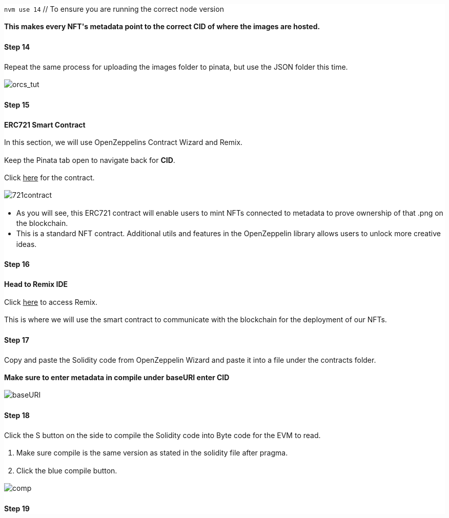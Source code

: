 ```nvm use 14``` // To ensure you are running the correct node version

**This makes every NFT's metadata point to the correct CID of where the images are hosted.**

#### Step 14


Repeat the same process for uploading the images folder to pinata, but use the JSON folder this time.


![orcs_tut](/img/orcs_tut.png)

#### Step 15 

**ERC721 Smart Contract**  

In this section, we will use OpenZeppelins Contract Wizard and Remix.

Keep the Pinata tab open to navigate back for **CID**.

Click [here](https://docs.openzeppelin.com/contracts/4.x/wizard) for the contract.


![721contract](/img/721contract.png)


- As you will see, this ERC721 contract will enable users to mint NFTs connected to metadata to prove ownership of that .png on the blockchain.
- This is a standard NFT contract. Additional utils and features in the OpenZeppelin library allows users to unlock more creative ideas. 

#### Step 16

**Head to Remix IDE**  

Click [here](http://remix.ethereum.org/#optimize=false&runs=200&evmVersion=null&version=soljson-v0.8.7+commit.e28d00a7.js) to access Remix.

This is where we will use the smart contract to communicate with the blockchain for the deployment of our NFTs.

#### Step 17

Copy and paste the Solidity code from OpenZeppelin Wizard and paste it into a file under the contracts folder.


**Make sure to enter metadata in compile under baseURI enter CID**

![baseURI](/img/baseURI.png)

#### Step 18

Click the S button on the side to compile the Solidity code into Byte code for the EVM to read.

1. Make sure compile is the same version as stated in the solidity file after pragma.


2. Click the blue compile button.

![comp](/img/comp.png)

#### Step 19
```